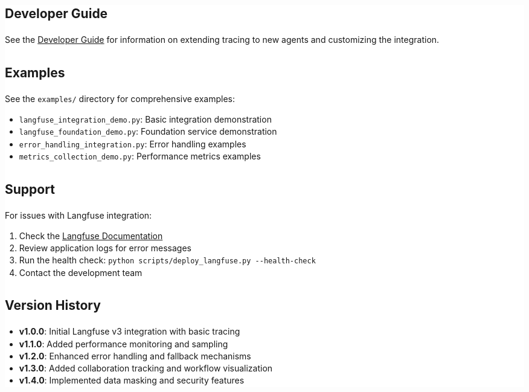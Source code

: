 ## Developer Guide

See the [Developer Guide](langfuse_developer_guide.md) for information on extending tracing to new agents and customizing the integration.

## Examples

See the `examples/` directory for comprehensive examples:

- `langfuse_integration_demo.py`: Basic integration demonstration
- `langfuse_foundation_demo.py`: Foundation service demonstration
- `error_handling_integration.py`: Error handling examples
- `metrics_collection_demo.py`: Performance metrics examples

## Support

For issues with Langfuse integration:

1. Check the [Langfuse Documentation](https://langfuse.com/docs)
2. Review application logs for error messages
3. Run the health check: `python scripts/deploy_langfuse.py --health-check`
4. Contact the development team

## Version History

- **v1.0.0**: Initial Langfuse v3 integration with basic tracing
- **v1.1.0**: Added performance monitoring and sampling
- **v1.2.0**: Enhanced error handling and fallback mechanisms
- **v1.3.0**: Added collaboration tracking and workflow visualization
- **v1.4.0**: Implemented data masking and security features